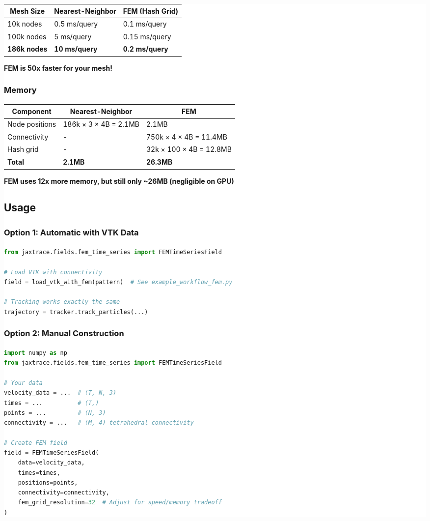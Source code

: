 | Mesh Size | Nearest-Neighbor | FEM (Hash Grid) |
|-----------|------------------|-----------------|
| 10k nodes | 0.5 ms/query | 0.1 ms/query |
| 100k nodes | 5 ms/query | 0.15 ms/query |
| **186k nodes** | **10 ms/query** | **0.2 ms/query** |

**FEM is 50x faster for your mesh!**

### Memory

| Component | Nearest-Neighbor | FEM |
|-----------|------------------|-----|
| Node positions | 186k × 3 × 4B = 2.1MB | 2.1MB |
| Connectivity | - | 750k × 4 × 4B = 11.4MB |
| Hash grid | - | 32k × 100 × 4B = 12.8MB |
| **Total** | **2.1MB** | **26.3MB** |

**FEM uses 12x more memory, but still only ~26MB (negligible on GPU)**

## Usage

### Option 1: Automatic with VTK Data

```python
from jaxtrace.fields.fem_time_series import FEMTimeSeriesField

# Load VTK with connectivity
field = load_vtk_with_fem(pattern)  # See example_workflow_fem.py

# Tracking works exactly the same
trajectory = tracker.track_particles(...)
```

### Option 2: Manual Construction

```python
import numpy as np
from jaxtrace.fields.fem_time_series import FEMTimeSeriesField

# Your data
velocity_data = ...  # (T, N, 3)
times = ...          # (T,)
points = ...         # (N, 3)
connectivity = ...   # (M, 4) tetrahedral connectivity

# Create FEM field
field = FEMTimeSeriesField(
    data=velocity_data,
    times=times,
    positions=points,
    connectivity=connectivity,
    fem_grid_resolution=32  # Adjust for speed/memory tradeoff
)
```
